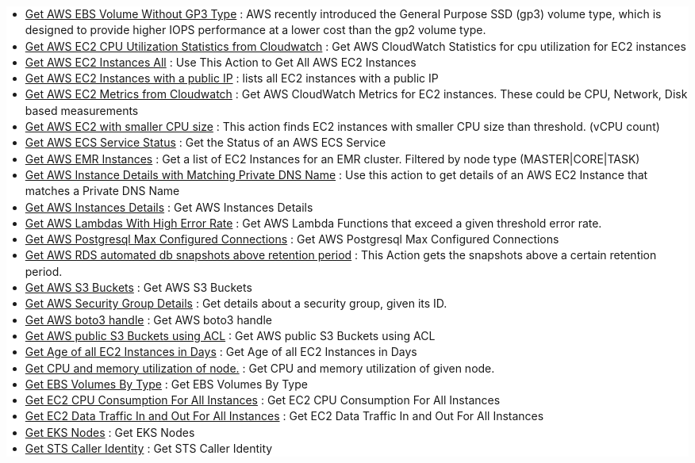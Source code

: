 * [Get AWS EBS Volume Without GP3 Type](https://github.com/unskript/Awesome-CloudOps-Automation/tree/master/AWS/legos/aws_get_ebs_volumes_without_gp3_type/README.md) : AWS recently introduced the General Purpose SSD (gp3) volume type, which is designed to provide higher IOPS performance at a lower cost than the gp2 volume type.
* [Get AWS EC2 CPU Utilization Statistics from Cloudwatch](https://github.com/unskript/Awesome-CloudOps-Automation/tree/master/AWS/legos/aws_get_cloudwatch_ec2_cpuutil/README.md) : Get AWS CloudWatch Statistics for cpu utilization for EC2 instances
* [Get AWS EC2 Instances All](https://github.com/unskript/Awesome-CloudOps-Automation/tree/master/AWS/legos/aws_get_all_ec2_instances/README.md) : Use This Action to Get All AWS EC2 Instances
* [Get AWS EC2 Instances with a public IP](https://github.com/unskript/Awesome-CloudOps-Automation/tree/master/AWS/legos/aws_get_public_ec2_instances/README.md) : lists all EC2 instances with a public IP
* [Get AWS EC2 Metrics from Cloudwatch](https://github.com/unskript/Awesome-CloudOps-Automation/tree/master/AWS/legos/aws_get_cloudwatch_ec2/README.md) : Get AWS CloudWatch Metrics for EC2 instances. These could be CPU, Network, Disk based measurements
* [Get AWS EC2 with smaller CPU size](https://github.com/unskript/Awesome-CloudOps-Automation/tree/master/AWS/legos/aws_get_ec2_instances_with_smaller_cpu_size/README.md) : This action finds EC2 instances with smaller CPU size than threshold. (vCPU count)
* [Get AWS ECS Service Status](https://github.com/unskript/Awesome-CloudOps-Automation/tree/master/AWS/legos/aws_get_ecs_services_status/README.md) : Get the Status of an AWS ECS Service
* [Get AWS EMR Instances](https://github.com/unskript/Awesome-CloudOps-Automation/tree/master/AWS/legos/aws_emr_get_instances/README.md) : Get a list of EC2 Instances for an EMR cluster. Filtered by node type (MASTER|CORE|TASK)
* [Get AWS Instance Details with Matching Private DNS Name](https://github.com/unskript/Awesome-CloudOps-Automation/tree/master/AWS/legos/aws_get_instance_detail_with_private_dns_name/README.md) : Use this action to get details of an AWS EC2 Instance that matches a Private DNS Name
* [Get AWS Instances Details](https://github.com/unskript/Awesome-CloudOps-Automation/tree/master/AWS/legos/aws_get_instance_details/README.md) : Get AWS Instances Details
* [Get AWS Lambdas With High Error Rate](https://github.com/unskript/Awesome-CloudOps-Automation/tree/master/AWS/legos/aws_get_lambdas_with_high_error_rate/README.md) : Get AWS Lambda Functions that exceed a given threshold error rate.
* [Get AWS Postgresql Max Configured Connections](https://github.com/unskript/Awesome-CloudOps-Automation/tree/master/AWS/legos/aws_postgresql_get_configured_max_connections/README.md) : Get AWS Postgresql Max Configured Connections
* [Get AWS RDS automated db snapshots above retention period](https://github.com/unskript/Awesome-CloudOps-Automation/tree/master/AWS/legos/aws_get_rds_automated_snapshots_above_retention_period/README.md) : This Action gets the snapshots above a certain retention period.
* [Get AWS S3 Buckets](https://github.com/unskript/Awesome-CloudOps-Automation/tree/master/AWS/legos/aws_get_s3_buckets/README.md) : Get AWS S3 Buckets
* [Get AWS Security Group Details](https://github.com/unskript/Awesome-CloudOps-Automation/tree/master/AWS/legos/aws_get_security_group_details/README.md) : Get details about a security group, given its ID.
* [Get AWS boto3 handle](https://github.com/unskript/Awesome-CloudOps-Automation/tree/master/AWS/legos/aws_get_handle/README.md) : Get AWS boto3 handle
* [Get AWS public S3 Buckets using ACL](https://github.com/unskript/Awesome-CloudOps-Automation/tree/master/AWS/legos/aws_filter_public_s3_buckets_by_acl/README.md) : Get AWS public S3 Buckets using ACL
* [Get Age of all EC2 Instances in Days](https://github.com/unskript/Awesome-CloudOps-Automation/tree/master/AWS/legos/aws_get_ec2_instance_age/README.md) : Get Age of all EC2 Instances in Days
* [Get CPU and memory utilization of node.](https://github.com/unskript/Awesome-CloudOps-Automation/tree/master/AWS/legos/aws_eks_get_node_cpu_memory/README.md) : Get CPU and memory utilization of given node.
* [Get EBS Volumes By Type](https://github.com/unskript/Awesome-CloudOps-Automation/tree/master/AWS/legos/aws_get_ebs_volumes_by_type/README.md) : Get EBS Volumes By Type
* [Get EC2 CPU Consumption For All Instances](https://github.com/unskript/Awesome-CloudOps-Automation/tree/master/AWS/legos/aws_get_ec2_cpu_consumption/README.md) : Get EC2 CPU Consumption For All Instances
* [Get EC2 Data Traffic In and Out For All Instances](https://github.com/unskript/Awesome-CloudOps-Automation/tree/master/AWS/legos/aws_get_ec2_data_traffic/README.md) : Get EC2 Data Traffic In and Out For All Instances
* [Get EKS Nodes](https://github.com/unskript/Awesome-CloudOps-Automation/tree/master/AWS/legos/aws_eks_get_nodes/README.md) : Get EKS Nodes
* [Get STS Caller Identity](https://github.com/unskript/Awesome-CloudOps-Automation/tree/master/AWS/legos/aws_get_sts_caller_identity/README.md) : Get STS Caller Identity